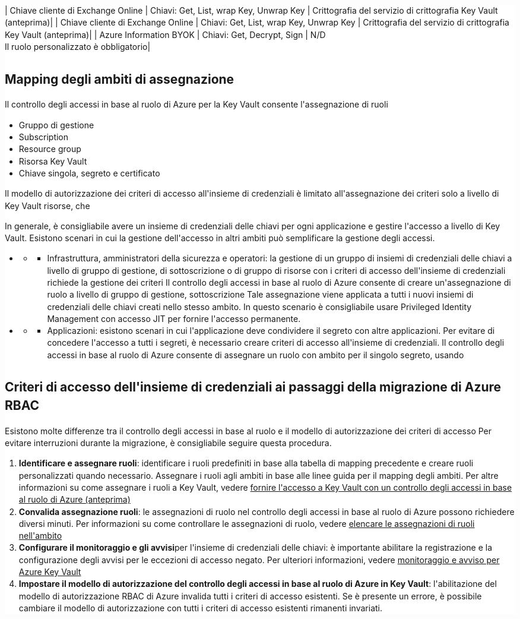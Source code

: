 | Chiave cliente di Exchange Online | Chiavi: Get, List, wrap Key, Unwrap Key | Crittografia del servizio di crittografia Key Vault (anteprima)|
| Chiave cliente di Exchange Online | Chiavi: Get, List, wrap Key, Unwrap Key | Crittografia del servizio di crittografia Key Vault (anteprima)|
| Azure Information BYOK | Chiavi: Get, Decrypt, Sign | N/D<br>Il ruolo personalizzato è obbligatorio|


## <a name="assignment-scopes-mapping"></a>Mapping degli ambiti di assegnazione  

Il controllo degli accessi in base al ruolo di Azure per la Key Vault consente l'assegnazione di ruoli
- Gruppo di gestione
- Subscription
- Resource group
- Risorsa Key Vault
- Chiave singola, segreto e certificato

Il modello di autorizzazione dei criteri di accesso all'insieme di credenziali è limitato all'assegnazione dei criteri solo a livello di Key Vault risorse, che 

In generale, è consigliabile avere un insieme di credenziali delle chiavi per ogni applicazione e gestire l'accesso a livello di Key Vault. Esistono scenari in cui la gestione dell'accesso in altri ambiti può semplificare la gestione degli accessi.

- * * Infrastruttura, amministratori della sicurezza e operatori: la gestione di un gruppo di insiemi di credenziali delle chiavi a livello di gruppo di gestione, di sottoscrizione o di gruppo di risorse con i criteri di accesso dell'insieme di credenziali richiede la gestione dei criteri Il controllo degli accessi in base al ruolo di Azure consente di creare un'assegnazione di ruolo a livello di gruppo di gestione, sottoscrizione Tale assegnazione viene applicata a tutti i nuovi insiemi di credenziali delle chiavi creati nello stesso ambito. In questo scenario è consigliabile usare Privileged Identity Management con accesso JIT per fornire l'accesso permanente.
 
- * * Applicazioni: esistono scenari in cui l'applicazione deve condividere il segreto con altre applicazioni. Per evitare di concedere l'accesso a tutti i segreti, è necessario creare criteri di accesso all'insieme di credenziali. Il controllo degli accessi in base al ruolo di Azure consente di assegnare un ruolo con ambito per il singolo segreto, usando

## <a name="vault-access-policy-to-azure-rbac-migration-steps"></a>Criteri di accesso dell'insieme di credenziali ai passaggi della migrazione di Azure RBAC
Esistono molte differenze tra il controllo degli accessi in base al ruolo e il modello di autorizzazione dei criteri di accesso Per evitare interruzioni durante la migrazione, è consigliabile seguire questa procedura.
 
1. **Identificare e assegnare ruoli**: identificare i ruoli predefiniti in base alla tabella di mapping precedente e creare ruoli personalizzati quando necessario. Assegnare i ruoli agli ambiti in base alle linee guida per il mapping degli ambiti. Per altre informazioni su come assegnare i ruoli a Key Vault, vedere [fornire l'accesso a Key Vault con un controllo degli accessi in base al ruolo di Azure (anteprima)](rbac-guide.md)
1. **Convalida assegnazione ruoli**: le assegnazioni di ruolo nel controllo degli accessi in base al ruolo di Azure possono richiedere diversi minuti. Per informazioni su come controllare le assegnazioni di ruolo, vedere [elencare le assegnazioni di ruoli nell'ambito](https://docs.microsoft.com/azure/role-based-access-control/role-assignments-list-portal#list-role-assignments-for-a-user-at-a-scope)
1. **Configurare il monitoraggio e gli avvisi**per l'insieme di credenziali delle chiavi: è importante abilitare la registrazione e la configurazione degli avvisi per le eccezioni di accesso negato. Per ulteriori informazioni, vedere [monitoraggio e avviso per Azure Key Vault](https://docs.microsoft.com/azure/key-vault/general/alert)
1. **Impostare il modello di autorizzazione del controllo degli accessi in base al ruolo di Azure in Key Vault**: l'abilitazione del modello di autorizzazione RBAC di Azure invalida tutti i criteri di accesso esistenti. Se è presente un errore, è possibile cambiare il modello di autorizzazione con tutti i criteri di accesso esistenti rimanenti invariati.
